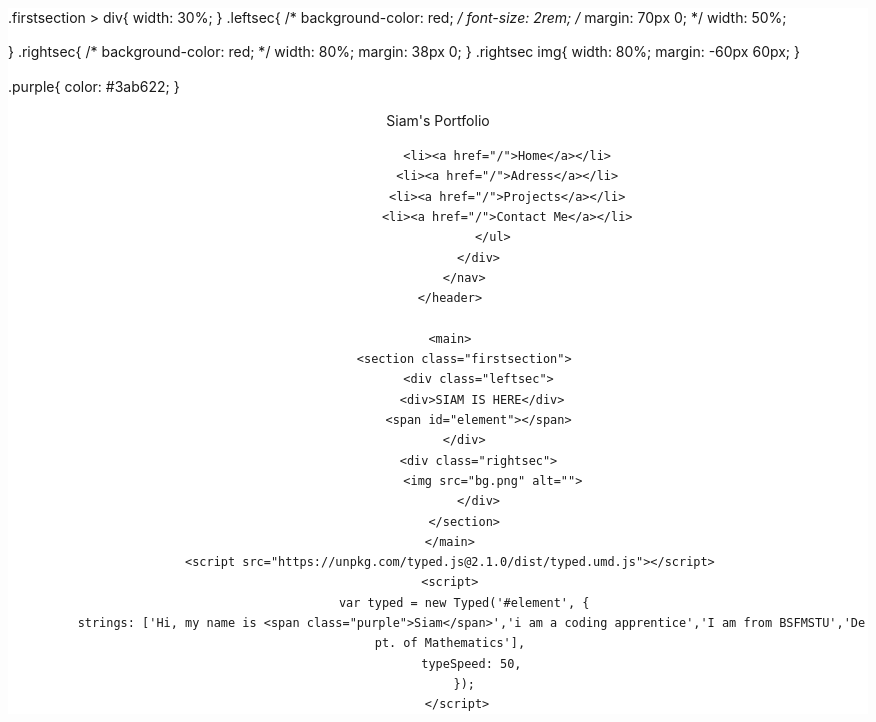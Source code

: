 .firstsection > div{
   width: 30%;
}
.leftsec{
    /* background-color: red; */
    font-size: 2rem;
    /* margin: 70px 0; */
    width: 50%;

}
.rightsec{
    /* background-color: red; */
    width: 80%;
    margin: 38px 0;
}
.rightsec img{
    width: 80%;
    margin: -60px 60px;
}

.purple{
    color: #3ab622;
}
    </style>
</head>
<body>
    <header>
        <nav>
            <div class="left">Siam's Portfolio</div>
            <div class="right">
                <ul>
                    
                    <li><a href="/">Home</a></li>
                    <li><a href="/">Adress</a></li>
                    <li><a href="/">Projects</a></li>
                    <li><a href="/">Contact Me</a></li>
                </ul>
            </div>
        </nav>
    </header>

    <main>
        <section class="firstsection">
            <div class="leftsec">
             <div>SIAM IS HERE</div>
            <span id="element"></span>
        </div>
            <div class="rightsec">
                <img src="bg.png" alt="">
            </div>
        </section>
    </main>
    <script src="https://unpkg.com/typed.js@2.1.0/dist/typed.umd.js"></script>
    <script>
        var typed = new Typed('#element', {
          strings: ['Hi, my name is <span class="purple">Siam</span>','i am a coding apprentice','I am from BSFMSTU','Dept. of Mathematics'],
          typeSpeed: 50,
        });
      </script>
</body>
</html>
